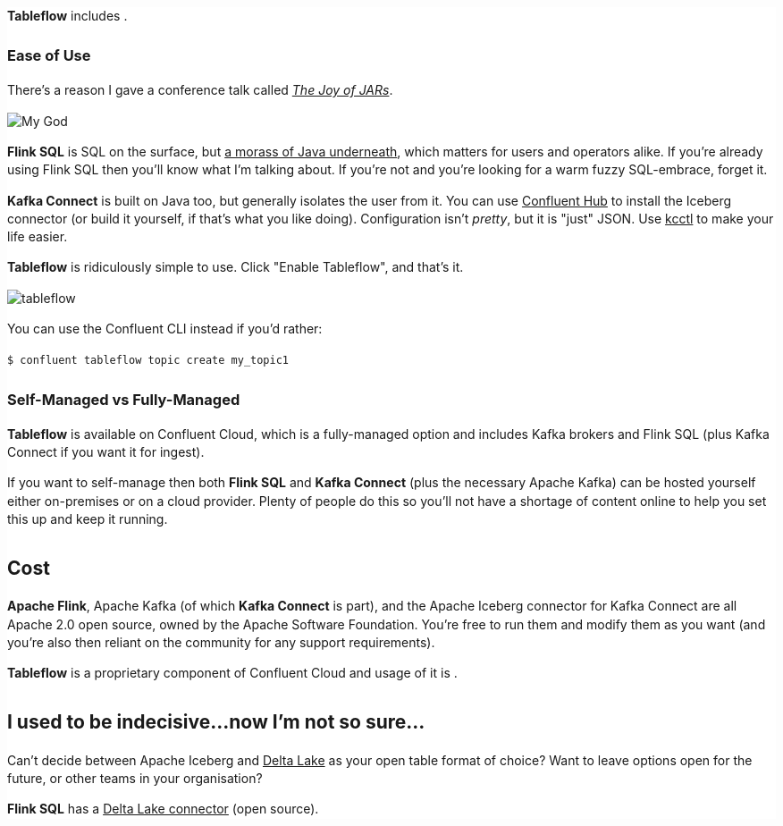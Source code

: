 **Tableflow** includes .

### Ease of Use

There’s a reason I gave a conference talk called [*The Joy of JARs*](https://talks.rmoff.net/9GpIYA/the-joy-of-jars-and-other-flink-sql-troubleshooting-tales).

![My God](https://rmoff.net/images/2025/08/my-god-it-is-full-of-java.webp)

**Flink SQL** is SQL on the surface, but [a morass of Java underneath](https://rmoff.net/2025/06/24/writing-to-apache-iceberg-on-s3-using-flink-sql-with-glue-catalog/#_random_jiggling_hadoop_jars), which matters for users and operators alike. If you’re already using Flink SQL then you’ll know what I’m talking about. If you’re not and you’re looking for a warm fuzzy SQL-embrace, forget it.

**Kafka Connect** is built on Java too, but generally isolates the user from it. You can use [Confluent Hub](https://hub.confluent.io/) to install the Iceberg connector (or build it yourself, if that’s what you like doing). Configuration isn’t *pretty*, but it is "just" JSON. Use [kcctl](https://github.com/kcctl/kcctl) to make your life easier.

**Tableflow** is ridiculously simple to use. Click "Enable Tableflow", and that’s it.

![tableflow](https://rmoff.net/images/2025/08/tableflow.webp)

You can use the Confluent CLI instead if you’d rather:

```bash
$ confluent tableflow topic create my_topic1
```

### Self-Managed vs Fully-Managed

**Tableflow** is available on Confluent Cloud, which is a fully-managed option and includes Kafka brokers and Flink SQL (plus Kafka Connect if you want it for ingest).

If you want to self-manage then both **Flink SQL** and **Kafka Connect** (plus the necessary Apache Kafka) can be hosted yourself either on-premises or on a cloud provider. Plenty of people do this so you’ll not have a shortage of content online to help you set this up and keep it running.

## Cost

**Apache Flink**, Apache Kafka (of which **Kafka Connect** is part), and the Apache Iceberg connector for Kafka Connect are all Apache 2.0 open source, owned by the Apache Software Foundation. You’re free to run them and modify them as you want (and you’re also then reliant on the community for any support requirements).

**Tableflow** is a proprietary component of Confluent Cloud and usage of it is .

## I used to be indecisive…now I’m not so sure…

Can’t decide between Apache Iceberg and [Delta Lake](https://delta.io/) as your open table format of choice? Want to leave options open for the future, or other teams in your organisation?

**Flink SQL** has a [Delta Lake connector](https://github.com/delta-io/delta/tree/master/connectors/flink/) (open source).

